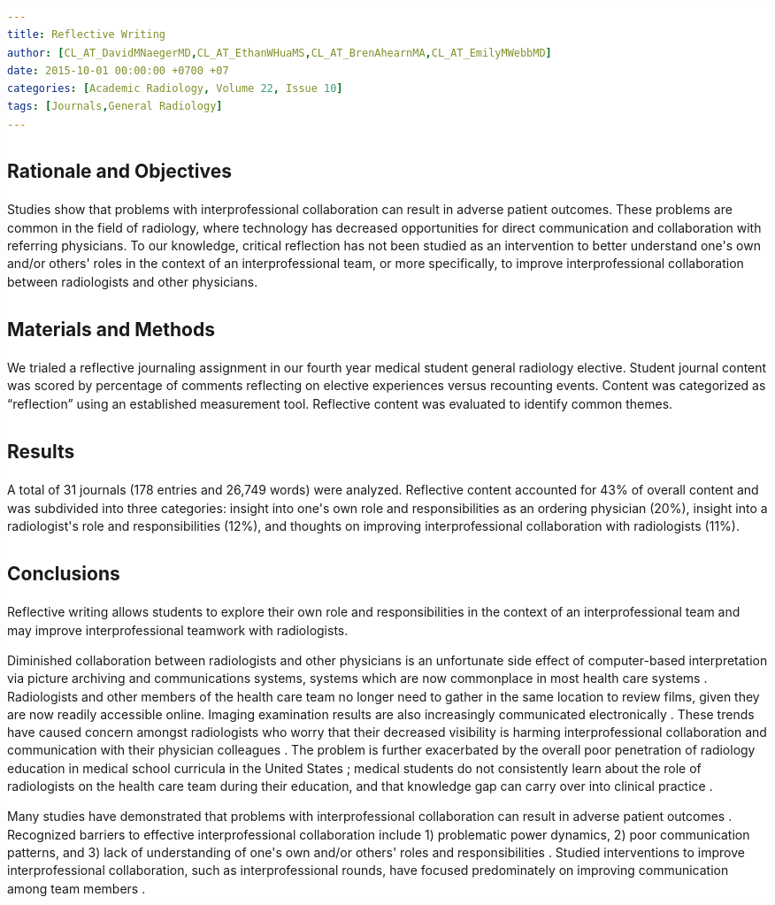 ```yaml
---
title: Reflective Writing
author: [CL_AT_DavidMNaegerMD,CL_AT_EthanWHuaMS,CL_AT_BrenAhearnMA,CL_AT_EmilyMWebbMD]
date: 2015-10-01 00:00:00 +0700 +07
categories: [Academic Radiology, Volume 22, Issue 10]
tags: [Journals,General Radiology]
---
```

## Rationale and Objectives

Studies show that problems with interprofessional collaboration can result in adverse patient outcomes. These problems are common in the field of radiology, where technology has decreased opportunities for direct communication and collaboration with referring physicians. To our knowledge, critical reflection has not been studied as an intervention to better understand one's own and/or others' roles in the context of an interprofessional team, or more specifically, to improve interprofessional collaboration between radiologists and other physicians.

## Materials and Methods

We trialed a reflective journaling assignment in our fourth year medical student general radiology elective. Student journal content was scored by percentage of comments reflecting on elective experiences versus recounting events. Content was categorized as “reflection” using an established measurement tool. Reflective content was evaluated to identify common themes.

## Results

A total of 31 journals (178 entries and 26,749 words) were analyzed. Reflective content accounted for 43% of overall content and was subdivided into three categories: insight into one's own role and responsibilities as an ordering physician (20%), insight into a radiologist's role and responsibilities (12%), and thoughts on improving interprofessional collaboration with radiologists (11%).

## Conclusions

Reflective writing allows students to explore their own role and responsibilities in the context of an interprofessional team and may improve interprofessional teamwork with radiologists.

Diminished collaboration between radiologists and other physicians is an unfortunate side effect of computer-based interpretation via picture archiving and communications systems, systems which are now commonplace in most health care systems . Radiologists and other members of the health care team no longer need to gather in the same location to review films, given they are now readily accessible online. Imaging examination results are also increasingly communicated electronically . These trends have caused concern amongst radiologists who worry that their decreased visibility is harming interprofessional collaboration and communication with their physician colleagues . The problem is further exacerbated by the overall poor penetration of radiology education in medical school curricula in the United States ; medical students do not consistently learn about the role of radiologists on the health care team during their education, and that knowledge gap can carry over into clinical practice .

Many studies have demonstrated that problems with interprofessional collaboration can result in adverse patient outcomes . Recognized barriers to effective interprofessional collaboration include 1) problematic power dynamics, 2) poor communication patterns, and 3) lack of understanding of one's own and/or others' roles and responsibilities . Studied interventions to improve interprofessional collaboration, such as interprofessional rounds, have focused predominately on improving communication among team members .
